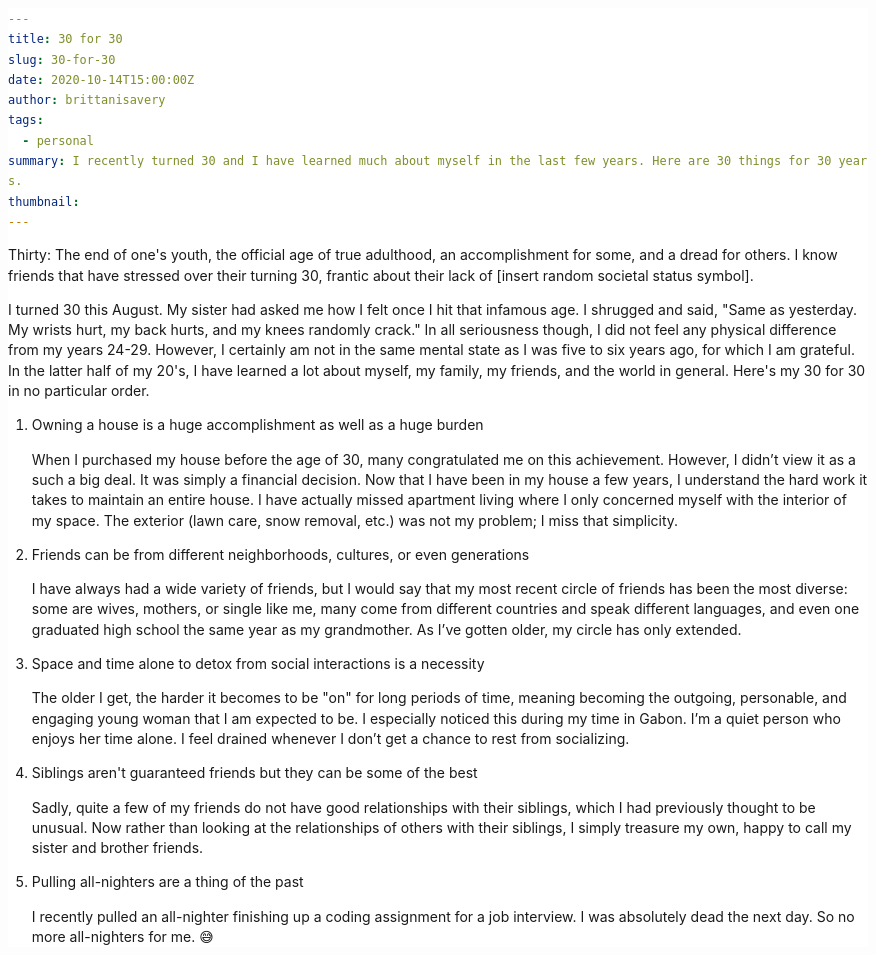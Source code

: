 ```yaml
---
title: 30 for 30
slug: 30-for-30
date: 2020-10-14T15:00:00Z
author: brittanisavery
tags:
  - personal
summary: I recently turned 30 and I have learned much about myself in the last few years. Here are 30 things for 30 years.
thumbnail:
---
```


Thirty: The end of one's youth, the official age of true adulthood, an accomplishment for some, and a dread for others. I know friends that have stressed over their turning 30, frantic about their lack of [insert random societal status symbol].

I turned 30 this August. My sister had asked me how I felt once I hit that infamous age. I shrugged and said, "Same as yesterday. My wrists hurt, my back hurts, and my knees randomly crack." In all seriousness though, I did not feel any physical difference from my years 24-29. However, I certainly am not in the same mental state as I was five to six years ago, for which I am grateful. In the latter half of my 20's, I have learned a lot about myself, my family, my friends, and the world in general. Here's my 30 for 30 in no particular order.

1. Owning a house is a huge accomplishment as well as a huge burden

   When I purchased my house before the age of 30, many congratulated me on this achievement. However, I didn’t view it as a such a big deal. It was simply a financial decision. Now that I have been in my house a few years, I understand the hard work it takes to maintain an entire house. I have actually missed apartment living where I only concerned myself with the interior of my space. The exterior (lawn care, snow removal, etc.) was not my problem; I miss that simplicity.

1. Friends can be from different neighborhoods, cultures, or even generations

   I have always had a wide variety of friends, but I would say that my most recent circle of friends has been the most diverse: some are wives, mothers, or single like me, many come from different countries and speak different languages, and even one graduated high school the same year as my grandmother. As I’ve gotten older, my circle has only extended.

1. Space and time alone to detox from social interactions is a necessity

   The older I get, the harder it becomes to be "on" for long periods of time, meaning becoming the outgoing, personable, and engaging young woman that I am expected to be. I especially noticed this during my time in Gabon. I’m a quiet person who enjoys her time alone. I feel drained whenever I don’t get a chance to rest from socializing.

1. Siblings aren't guaranteed friends but they can be some of the best

   Sadly, quite a few of my friends do not have good relationships with their siblings, which I had previously thought to be unusual. Now rather than looking at the relationships of others with their siblings, I simply treasure my own, happy to call my sister and brother friends.

1. Pulling all-nighters are a thing of the past

   I recently pulled an all-nighter finishing up a coding assignment for a job interview. I was absolutely dead the next day. So no more all-nighters for me. :sweat_smile:
